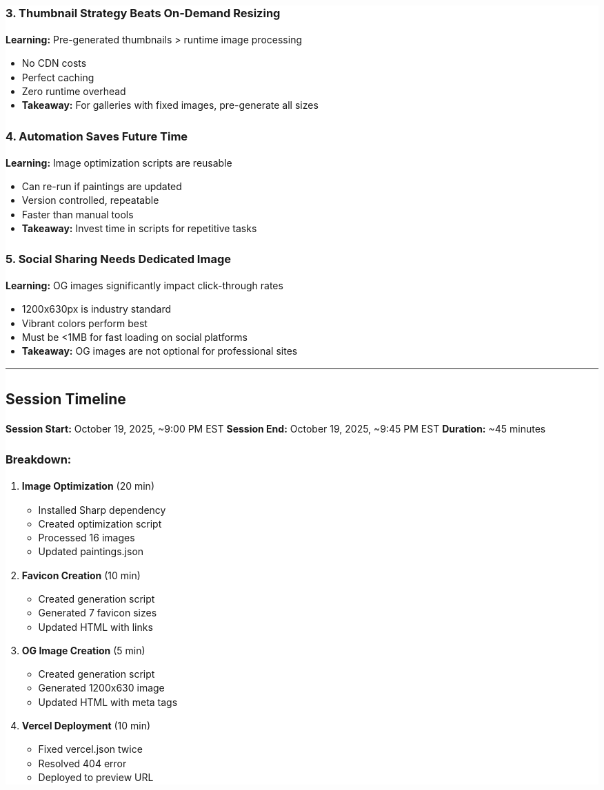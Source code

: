 ### 3. Thumbnail Strategy Beats On-Demand Resizing
**Learning:** Pre-generated thumbnails > runtime image processing
- No CDN costs
- Perfect caching
- Zero runtime overhead
- **Takeaway:** For galleries with fixed images, pre-generate all sizes

### 4. Automation Saves Future Time
**Learning:** Image optimization scripts are reusable
- Can re-run if paintings are updated
- Version controlled, repeatable
- Faster than manual tools
- **Takeaway:** Invest time in scripts for repetitive tasks

### 5. Social Sharing Needs Dedicated Image
**Learning:** OG images significantly impact click-through rates
- 1200x630px is industry standard
- Vibrant colors perform best
- Must be <1MB for fast loading on social platforms
- **Takeaway:** OG images are not optional for professional sites

---

## Session Timeline

**Session Start:** October 19, 2025, ~9:00 PM EST
**Session End:** October 19, 2025, ~9:45 PM EST
**Duration:** ~45 minutes

### Breakdown:
1. **Image Optimization** (20 min)
   - Installed Sharp dependency
   - Created optimization script
   - Processed 16 images
   - Updated paintings.json

2. **Favicon Creation** (10 min)
   - Created generation script
   - Generated 7 favicon sizes
   - Updated HTML with links

3. **OG Image Creation** (5 min)
   - Created generation script
   - Generated 1200x630 image
   - Updated HTML with meta tags

4. **Vercel Deployment** (10 min)
   - Fixed vercel.json twice
   - Resolved 404 error
   - Deployed to preview URL
